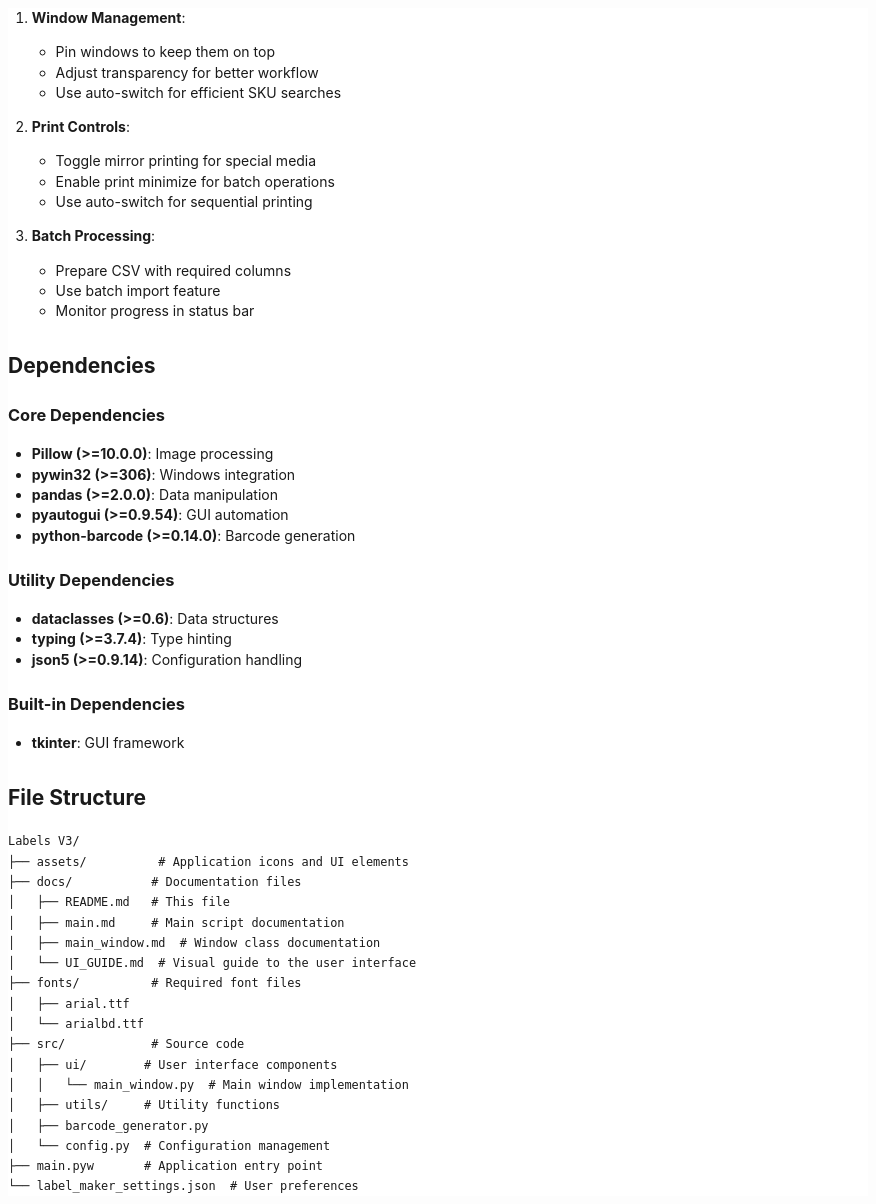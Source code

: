 1. **Window Management**:
   - Pin windows to keep them on top
   - Adjust transparency for better workflow
   - Use auto-switch for efficient SKU searches

2. **Print Controls**:
   - Toggle mirror printing for special media
   - Enable print minimize for batch operations
   - Use auto-switch for sequential printing

3. **Batch Processing**:
   - Prepare CSV with required columns
   - Use batch import feature
   - Monitor progress in status bar

## Dependencies

### Core Dependencies
- **Pillow (>=10.0.0)**: Image processing
- **pywin32 (>=306)**: Windows integration
- **pandas (>=2.0.0)**: Data manipulation
- **pyautogui (>=0.9.54)**: GUI automation
- **python-barcode (>=0.14.0)**: Barcode generation

### Utility Dependencies
- **dataclasses (>=0.6)**: Data structures
- **typing (>=3.7.4)**: Type hinting
- **json5 (>=0.9.14)**: Configuration handling

### Built-in Dependencies
- **tkinter**: GUI framework

## File Structure

```
Labels V3/
├── assets/          # Application icons and UI elements
├── docs/           # Documentation files
│   ├── README.md   # This file
│   ├── main.md     # Main script documentation
│   ├── main_window.md  # Window class documentation
│   └── UI_GUIDE.md  # Visual guide to the user interface
├── fonts/          # Required font files
│   ├── arial.ttf
│   └── arialbd.ttf
├── src/            # Source code
│   ├── ui/        # User interface components
│   │   └── main_window.py  # Main window implementation
│   ├── utils/     # Utility functions
│   ├── barcode_generator.py
│   └── config.py  # Configuration management
├── main.pyw       # Application entry point
└── label_maker_settings.json  # User preferences
```
